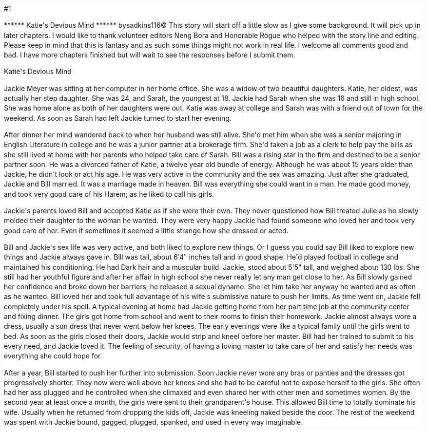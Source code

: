 #1 

 

 ****** Katie's Devious Mind ****** bysadkins116© This story will start off a little slow as I give some background. It will pick up in later chapters. I would like to thank volunteer editors Neng Bora and Honorable Rogue who helped with the story line and editing. Please keep in mind that this is fantasy and as such some things might not work in real life. I welcome all comments good and bad. I have more chapters finished but will wait to see the responses before I submit them. 

 Katie's Devious Mind 

 Jackie Meyer was sitting at her computer in her home office. She was a widow of two beautiful daughters. Katie, her oldest, was actually her step daughter. She was 24, and Sarah, the youngest at 18. Jackie had Sarah when she was 16 and still in high school. She was home alone as both of her daughters were out. Katie was away at college and Sarah was with a friend out of town for the weekend. As soon as Sarah had left Jackie turned to start her evening. 

 After dinner her mind wandered back to when her husband was still alive. She'd met him when she was a senior majoring in English Literature in college and he was a junior partner at a brokerage firm. She'd taken a job as a clerk to help pay the bills as she still lived at home with her parents who helped take care of Sarah. Bill was a rising star in the firm and destined to be a senior partner soon. He was a divorced father of Katie, a twelve year old bundle of energy. Although he was about 15 years older than Jackie, he didn't look or act his age. He was very active in the community and the sex was amazing. Just after she graduated, Jackie and Bill married. It was a marriage made in heaven. Bill was everything she could want in a man. He made good money, and took very good care of his Harem; as he liked to call his girls. 

 Jackie's parents loved Bill and accepted Katie as if she were their own. They never questioned how Bill treated Julie as he slowly molded their daughter to the woman he wanted. They were very happy Jackie had found someone who loved her and took very good care of her. Even if sometimes it seemed a little strange how she dressed or acted. 

 Bill and Jackie's sex life was very active, and both liked to explore new things. Or I guess you could say Bill liked to explore new things and Jackie always gave in. Bill was tall, about 6'4" inches tall and in good shape. He'd played football in college and maintained his conditioning. He had Dark hair and a muscular build. Jackie, stood about 5'5" tall, and weighed about 130 lbs. She still had her youthful figure and after her affair in high school she never really let any man get close to her. As Bill slowly gained her confidence and broke down her barriers, he released a sexual dynamo. She let him take her anyway he wanted and as often as he wanted. Bill loved her and took full advantage of his wife's submissive nature to push her limits. As time went on, Jackie fell completely under his spell. A typical evening at home had Jackie getting home from her part time job at the community center and fixing dinner. The girls got home from school and went to their rooms to finish their homework. Jackie almost always wore a dress, usually a sun dress that never went below her knees. The early evenings were like a typical family until the girls went to bed. As soon as the girls closed their doors, Jackie would strip and kneel before her master. Bill had her trained to submit to his every need, and Jackie loved it. The feeling of security, of having a loving master to take care of her and satisfy her needs was everything she could hope for. 

 After a year, Bill started to push her further into submission. Soon Jackie never wore any bras or panties and the dresses got progressively shorter. They now were well above her knees and she had to be careful not to expose herself to the girls. She often had her ass plugged and he controlled when she climaxed and even shared her with other men and sometimes women. By the second year at least once a month, the girls were sent to their grandparent's house. This allowed Bill time to totally dominate his wife. Usually when he returned from dropping the kids off, Jackie was kneeling naked beside the door. The rest of the weekend was spent with Jackie bound, gagged, plugged, spanked, and used in every way imaginable. 
